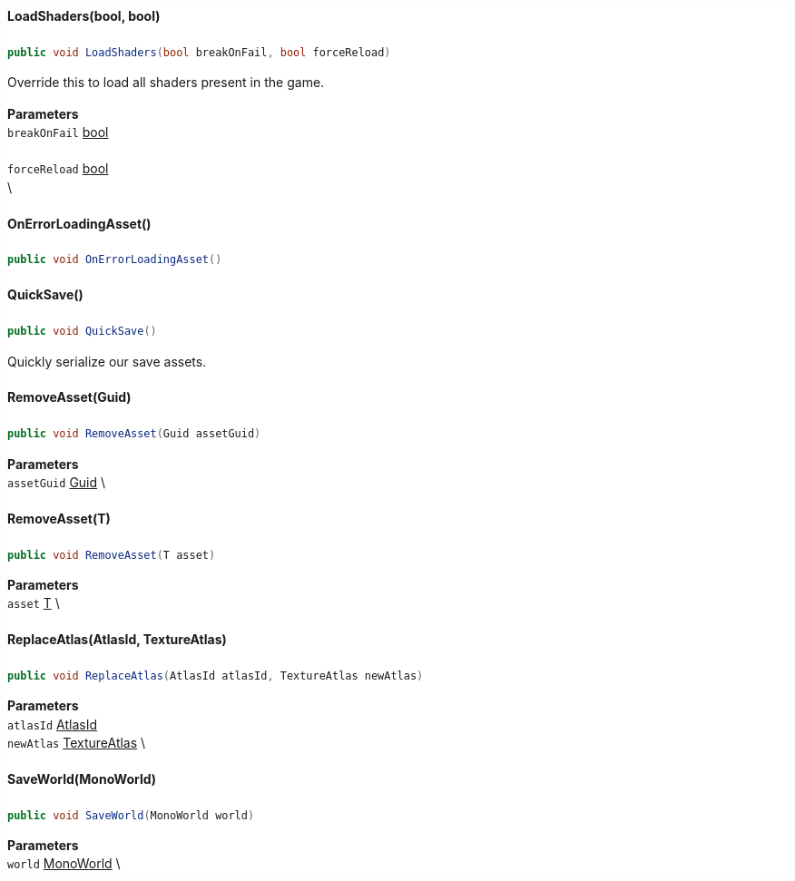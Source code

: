 #### LoadShaders(bool, bool)
```csharp
public void LoadShaders(bool breakOnFail, bool forceReload)
```

Override this to load all shaders present in the game.

**Parameters** \
`breakOnFail` [bool](https://learn.microsoft.com/en-us/dotnet/api/System.Boolean?view=net-7.0) \
\
`forceReload` [bool](https://learn.microsoft.com/en-us/dotnet/api/System.Boolean?view=net-7.0) \
\

#### OnErrorLoadingAsset()
```csharp
public void OnErrorLoadingAsset()
```

#### QuickSave()
```csharp
public void QuickSave()
```

Quickly serialize our save assets.

#### RemoveAsset(Guid)
```csharp
public void RemoveAsset(Guid assetGuid)
```

**Parameters** \
`assetGuid` [Guid](https://learn.microsoft.com/en-us/dotnet/api/System.Guid?view=net-7.0) \

#### RemoveAsset(T)
```csharp
public void RemoveAsset(T asset)
```

**Parameters** \
`asset` [T](../../) \

#### ReplaceAtlas(AtlasId, TextureAtlas)
```csharp
public void ReplaceAtlas(AtlasId atlasId, TextureAtlas newAtlas)
```

**Parameters** \
`atlasId` [AtlasId](../../Murder/Data/AtlasId.html) \
`newAtlas` [TextureAtlas](../../Murder/Core/Graphics/TextureAtlas.html) \

#### SaveWorld(MonoWorld)
```csharp
public void SaveWorld(MonoWorld world)
```

**Parameters** \
`world` [MonoWorld](../../Murder/Core/MonoWorld.html) \
